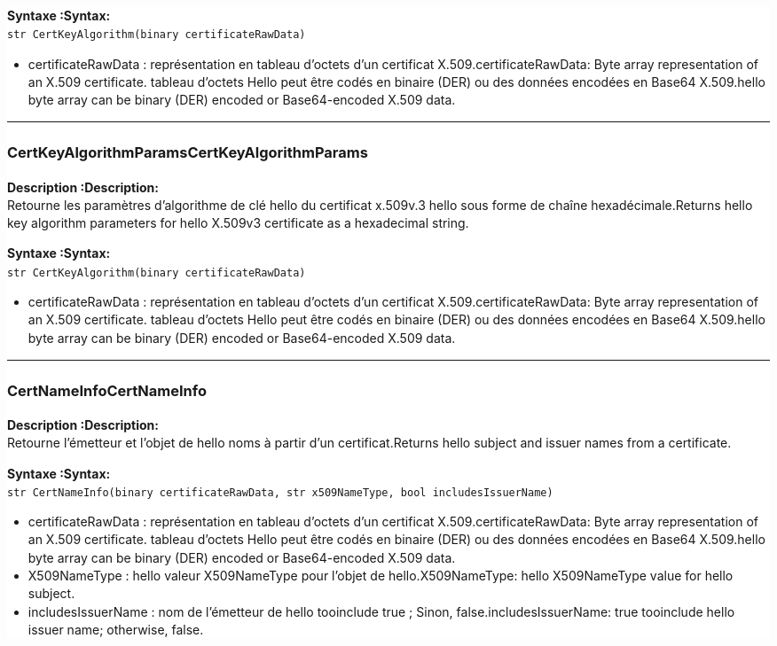 <span data-ttu-id="78bef-305">**Syntaxe :**</span><span class="sxs-lookup"><span data-stu-id="78bef-305">**Syntax:**</span></span>  
`str CertKeyAlgorithm(binary certificateRawData)`  
*   <span data-ttu-id="78bef-306">certificateRawData : représentation en tableau d’octets d’un certificat X.509.</span><span class="sxs-lookup"><span data-stu-id="78bef-306">certificateRawData: Byte array representation of an X.509 certificate.</span></span> <span data-ttu-id="78bef-307">tableau d’octets Hello peut être codés en binaire (DER) ou des données encodées en Base64 X.509.</span><span class="sxs-lookup"><span data-stu-id="78bef-307">hello byte array can be binary (DER) encoded or Base64-encoded X.509 data.</span></span>

- - -
### <a name="certkeyalgorithmparams"></a><span data-ttu-id="78bef-308">CertKeyAlgorithmParams</span><span class="sxs-lookup"><span data-stu-id="78bef-308">CertKeyAlgorithmParams</span></span>
<span data-ttu-id="78bef-309">**Description :**</span><span class="sxs-lookup"><span data-stu-id="78bef-309">**Description:**</span></span>  
<span data-ttu-id="78bef-310">Retourne les paramètres d’algorithme de clé hello du certificat x.509v.3 hello sous forme de chaîne hexadécimale.</span><span class="sxs-lookup"><span data-stu-id="78bef-310">Returns hello key algorithm parameters for hello X.509v3 certificate as a hexadecimal string.</span></span>

<span data-ttu-id="78bef-311">**Syntaxe :**</span><span class="sxs-lookup"><span data-stu-id="78bef-311">**Syntax:**</span></span>  
`str CertKeyAlgorithm(binary certificateRawData)`  
*   <span data-ttu-id="78bef-312">certificateRawData : représentation en tableau d’octets d’un certificat X.509.</span><span class="sxs-lookup"><span data-stu-id="78bef-312">certificateRawData: Byte array representation of an X.509 certificate.</span></span> <span data-ttu-id="78bef-313">tableau d’octets Hello peut être codés en binaire (DER) ou des données encodées en Base64 X.509.</span><span class="sxs-lookup"><span data-stu-id="78bef-313">hello byte array can be binary (DER) encoded or Base64-encoded X.509 data.</span></span>

- - -
### <a name="certnameinfo"></a><span data-ttu-id="78bef-314">CertNameInfo</span><span class="sxs-lookup"><span data-stu-id="78bef-314">CertNameInfo</span></span>
<span data-ttu-id="78bef-315">**Description :**</span><span class="sxs-lookup"><span data-stu-id="78bef-315">**Description:**</span></span>  
<span data-ttu-id="78bef-316">Retourne l’émetteur et l’objet de hello noms à partir d’un certificat.</span><span class="sxs-lookup"><span data-stu-id="78bef-316">Returns hello subject and issuer names from a certificate.</span></span>

<span data-ttu-id="78bef-317">**Syntaxe :**</span><span class="sxs-lookup"><span data-stu-id="78bef-317">**Syntax:**</span></span>  
`str CertNameInfo(binary certificateRawData, str x509NameType, bool includesIssuerName)`  
*   <span data-ttu-id="78bef-318">certificateRawData : représentation en tableau d’octets d’un certificat X.509.</span><span class="sxs-lookup"><span data-stu-id="78bef-318">certificateRawData: Byte array representation of an X.509 certificate.</span></span> <span data-ttu-id="78bef-319">tableau d’octets Hello peut être codés en binaire (DER) ou des données encodées en Base64 X.509.</span><span class="sxs-lookup"><span data-stu-id="78bef-319">hello byte array can be binary (DER) encoded or Base64-encoded X.509 data.</span></span>
*   <span data-ttu-id="78bef-320">X509NameType : hello valeur X509NameType pour l’objet de hello.</span><span class="sxs-lookup"><span data-stu-id="78bef-320">X509NameType: hello X509NameType value for hello subject.</span></span>
*   <span data-ttu-id="78bef-321">includesIssuerName : nom de l’émetteur de hello tooinclude true ; Sinon, false.</span><span class="sxs-lookup"><span data-stu-id="78bef-321">includesIssuerName: true tooinclude hello issuer name; otherwise, false.</span></span>
